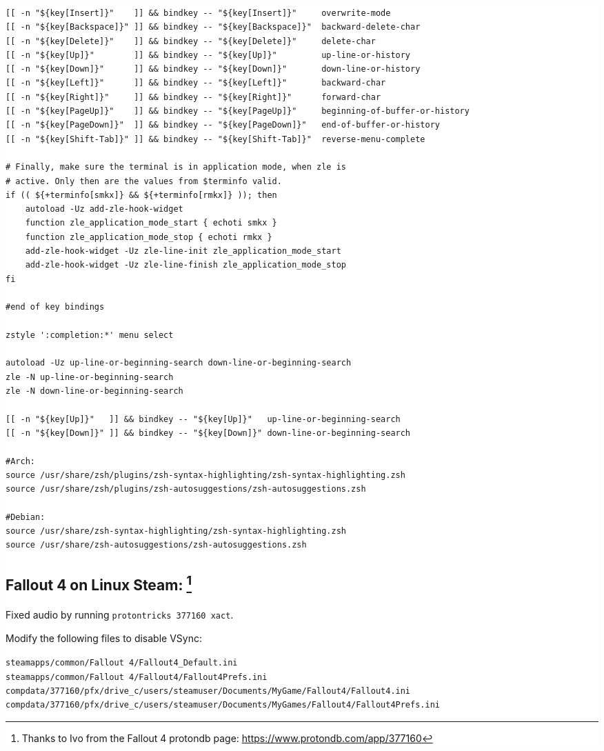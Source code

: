 ```
[[ -n "${key[Insert]}"    ]] && bindkey -- "${key[Insert]}"     overwrite-mode
[[ -n "${key[Backspace]}" ]] && bindkey -- "${key[Backspace]}"  backward-delete-char
[[ -n "${key[Delete]}"    ]] && bindkey -- "${key[Delete]}"     delete-char
[[ -n "${key[Up]}"        ]] && bindkey -- "${key[Up]}"         up-line-or-history
[[ -n "${key[Down]}"      ]] && bindkey -- "${key[Down]}"       down-line-or-history
[[ -n "${key[Left]}"      ]] && bindkey -- "${key[Left]}"       backward-char
[[ -n "${key[Right]}"     ]] && bindkey -- "${key[Right]}"      forward-char
[[ -n "${key[PageUp]}"    ]] && bindkey -- "${key[PageUp]}"     beginning-of-buffer-or-history
[[ -n "${key[PageDown]}"  ]] && bindkey -- "${key[PageDown]}"   end-of-buffer-or-history
[[ -n "${key[Shift-Tab]}" ]] && bindkey -- "${key[Shift-Tab]}"  reverse-menu-complete

# Finally, make sure the terminal is in application mode, when zle is
# active. Only then are the values from $terminfo valid.
if (( ${+terminfo[smkx]} && ${+terminfo[rmkx]} )); then
	autoload -Uz add-zle-hook-widget
	function zle_application_mode_start { echoti smkx }
	function zle_application_mode_stop { echoti rmkx }
	add-zle-hook-widget -Uz zle-line-init zle_application_mode_start
	add-zle-hook-widget -Uz zle-line-finish zle_application_mode_stop
fi

#end of key bindings

zstyle ':completion:*' menu select

autoload -Uz up-line-or-beginning-search down-line-or-beginning-search
zle -N up-line-or-beginning-search
zle -N down-line-or-beginning-search

[[ -n "${key[Up]}"   ]] && bindkey -- "${key[Up]}"   up-line-or-beginning-search
[[ -n "${key[Down]}" ]] && bindkey -- "${key[Down]}" down-line-or-beginning-search

#Arch:
source /usr/share/zsh/plugins/zsh-syntax-highlighting/zsh-syntax-highlighting.zsh
source /usr/share/zsh/plugins/zsh-autosuggestions/zsh-autosuggestions.zsh

#Debian:
source /usr/share/zsh-syntax-highlighting/zsh-syntax-highlighting.zsh
source /usr/share/zsh-autosuggestions/zsh-autosuggestions.zsh
```

## Fallout 4 on Linux Steam: [^1]

[^1]: Thanks to Ivo from the Fallout 4 protondb page: https://www.protondb.com/app/377160

Fixed audio by running `protontricks 377160 xact`.

Modify the following files to disable VSync:

```
steamapps/common/Fallout 4/Fallout4_Default.ini
steamapps/common/Fallout 4/Fallout4/Fallout4Prefs.ini
compdata/377160/pfx/drive_c/users/steamuser/Documents/MyGame/Fallout4/Fallout4.ini
compdata/377160/pfx/drive_c/users/steamuser/Documents/MyGames/Fallout4/Fallout4Prefs.ini
```


[^0]: Sadly I do not know who was the original author of the key bindings part.
[^2]: Source: https://wiki.archlinux.org/title/IBus#Tray_icon_color
[^3]: https://wiki.archlinux.org/title/swap#Manually
[^f]: https://linuxfreelancer.com/how-to-mount-a-raw-disk-image
[^ex]: https://www.youtube.com/watch?v=ifUJt1tqP_Q&t=937s
[^deb]: https://stackoverflow.com/questions/36080756/archive-repository-for-debian-squeeze
